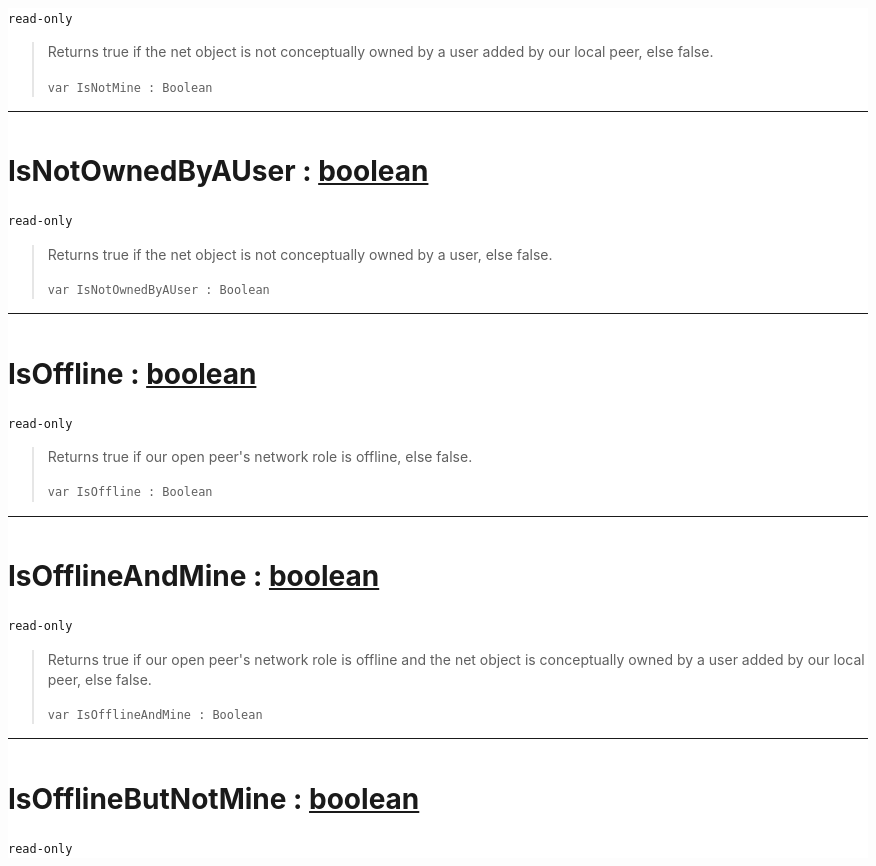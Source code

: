  `read-only`

> Returns true if the net object is not conceptually owned by a user added by our local peer, else false.
> ``` lang=cpp, name=Zilch
> var IsNotMine : Boolean


---  
 #  IsNotOwnedByAUser : [boolean](https://github.com/ArendDanielek/ZeroDocsTest/blob/master/code_reference/zilch_base_types/boolean.markdown)

 `read-only`

> Returns true if the net object is not conceptually owned by a user, else false.
> ``` lang=cpp, name=Zilch
> var IsNotOwnedByAUser : Boolean


---  
 #  IsOffline : [boolean](https://github.com/ArendDanielek/ZeroDocsTest/blob/master/code_reference/zilch_base_types/boolean.markdown)

 `read-only`

> Returns true if our open peer's network role is offline, else false.
> ``` lang=cpp, name=Zilch
> var IsOffline : Boolean


---  
 #  IsOfflineAndMine : [boolean](https://github.com/ArendDanielek/ZeroDocsTest/blob/master/code_reference/zilch_base_types/boolean.markdown)

 `read-only`

> Returns true if our open peer's network role is offline and the net object is conceptually owned by a user added by our local peer, else false.
> ``` lang=cpp, name=Zilch
> var IsOfflineAndMine : Boolean


---  
 #  IsOfflineButNotMine : [boolean](https://github.com/ArendDanielek/ZeroDocsTest/blob/master/code_reference/zilch_base_types/boolean.markdown)

 `read-only`
